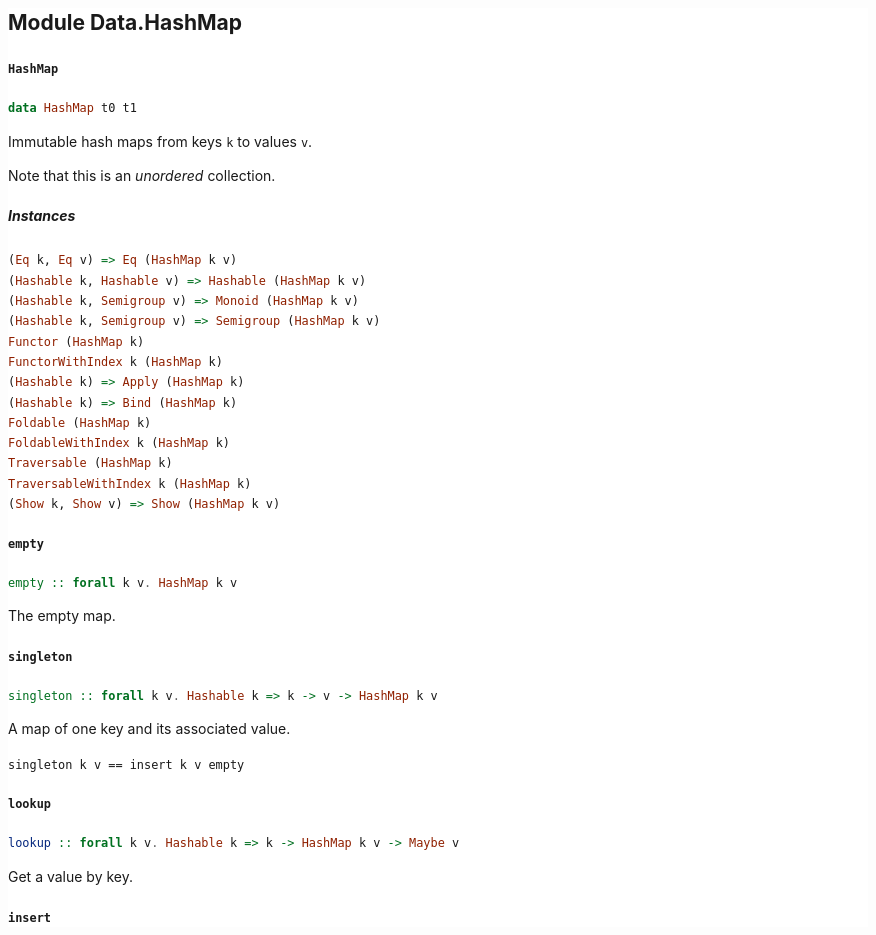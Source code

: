 ## Module Data.HashMap

#### `HashMap`

``` purescript
data HashMap t0 t1
```

Immutable hash maps from keys `k` to values `v`.

Note that this is an *unordered* collection.

##### Instances
``` purescript
(Eq k, Eq v) => Eq (HashMap k v)
(Hashable k, Hashable v) => Hashable (HashMap k v)
(Hashable k, Semigroup v) => Monoid (HashMap k v)
(Hashable k, Semigroup v) => Semigroup (HashMap k v)
Functor (HashMap k)
FunctorWithIndex k (HashMap k)
(Hashable k) => Apply (HashMap k)
(Hashable k) => Bind (HashMap k)
Foldable (HashMap k)
FoldableWithIndex k (HashMap k)
Traversable (HashMap k)
TraversableWithIndex k (HashMap k)
(Show k, Show v) => Show (HashMap k v)
```

#### `empty`

``` purescript
empty :: forall k v. HashMap k v
```

The empty map.

#### `singleton`

``` purescript
singleton :: forall k v. Hashable k => k -> v -> HashMap k v
```

A map of one key and its associated value.

`singleton k v == insert k v empty`

#### `lookup`

``` purescript
lookup :: forall k v. Hashable k => k -> HashMap k v -> Maybe v
```

Get a value by key.

#### `insert`

